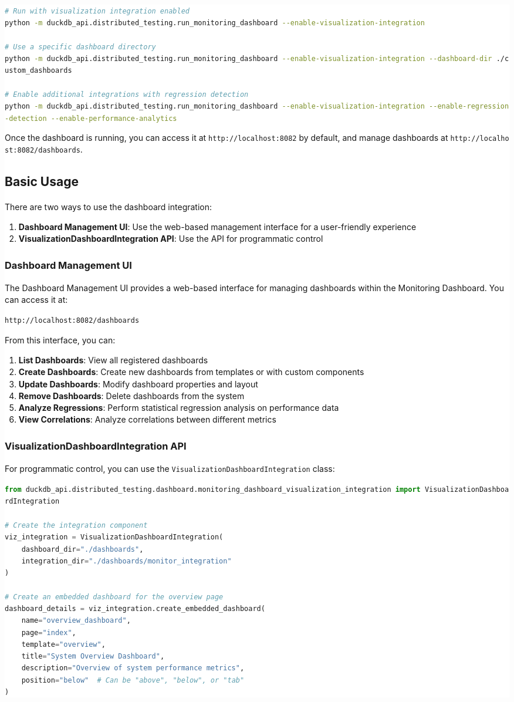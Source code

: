 ```bash
# Run with visualization integration enabled
python -m duckdb_api.distributed_testing.run_monitoring_dashboard --enable-visualization-integration

# Use a specific dashboard directory
python -m duckdb_api.distributed_testing.run_monitoring_dashboard --enable-visualization-integration --dashboard-dir ./custom_dashboards

# Enable additional integrations with regression detection
python -m duckdb_api.distributed_testing.run_monitoring_dashboard --enable-visualization-integration --enable-regression-detection --enable-performance-analytics
```

Once the dashboard is running, you can access it at `http://localhost:8082` by default, and manage dashboards at `http://localhost:8082/dashboards`.

## Basic Usage

There are two ways to use the dashboard integration:

1. **Dashboard Management UI**: Use the web-based management interface for a user-friendly experience
2. **VisualizationDashboardIntegration API**: Use the API for programmatic control

### Dashboard Management UI

The Dashboard Management UI provides a web-based interface for managing dashboards within the Monitoring Dashboard. You can access it at:

```
http://localhost:8082/dashboards
```

From this interface, you can:

1. **List Dashboards**: View all registered dashboards
2. **Create Dashboards**: Create new dashboards from templates or with custom components
3. **Update Dashboards**: Modify dashboard properties and layout
4. **Remove Dashboards**: Delete dashboards from the system
5. **Analyze Regressions**: Perform statistical regression analysis on performance data
6. **View Correlations**: Analyze correlations between different metrics

### VisualizationDashboardIntegration API

For programmatic control, you can use the `VisualizationDashboardIntegration` class:

```python
from duckdb_api.distributed_testing.dashboard.monitoring_dashboard_visualization_integration import VisualizationDashboardIntegration

# Create the integration component
viz_integration = VisualizationDashboardIntegration(
    dashboard_dir="./dashboards",
    integration_dir="./dashboards/monitor_integration"
)

# Create an embedded dashboard for the overview page
dashboard_details = viz_integration.create_embedded_dashboard(
    name="overview_dashboard",
    page="index",
    template="overview",
    title="System Overview Dashboard",
    description="Overview of system performance metrics",
    position="below"  # Can be "above", "below", or "tab"
)

```